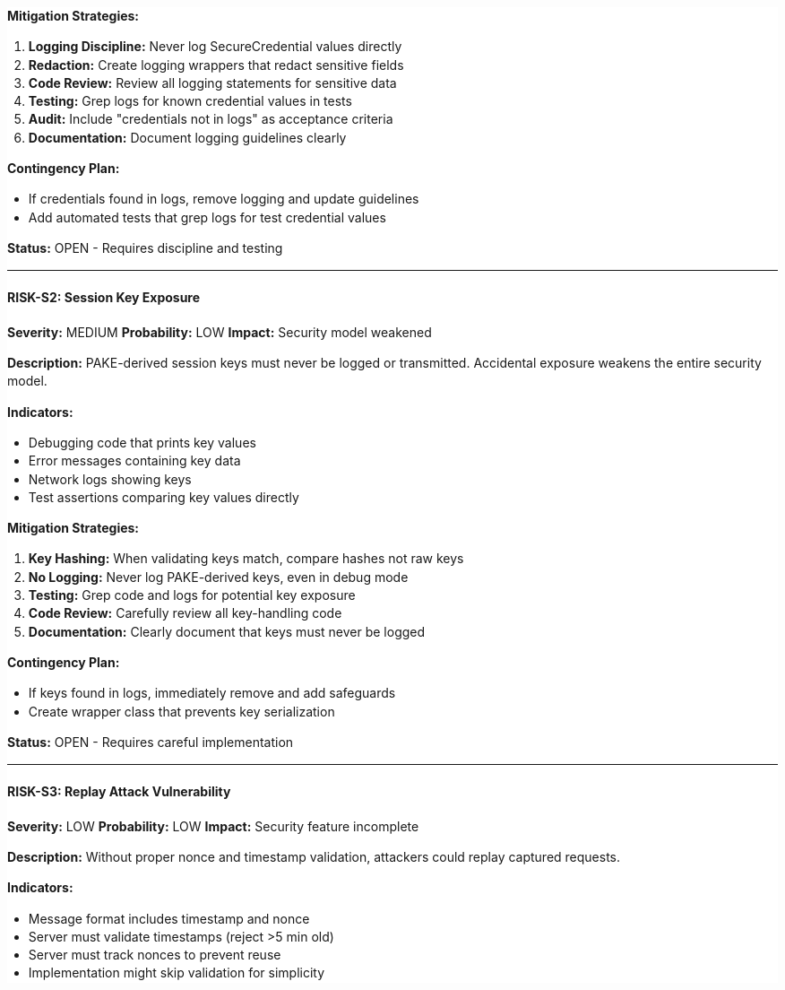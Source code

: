 **Mitigation Strategies:**
1. **Logging Discipline:** Never log SecureCredential values directly
2. **Redaction:** Create logging wrappers that redact sensitive fields
3. **Code Review:** Review all logging statements for sensitive data
4. **Testing:** Grep logs for known credential values in tests
5. **Audit:** Include "credentials not in logs" as acceptance criteria
6. **Documentation:** Document logging guidelines clearly

**Contingency Plan:**
- If credentials found in logs, remove logging and update guidelines
- Add automated tests that grep logs for test credential values

**Status:** OPEN - Requires discipline and testing

---

#### RISK-S2: Session Key Exposure
**Severity:** MEDIUM
**Probability:** LOW
**Impact:** Security model weakened

**Description:**
PAKE-derived session keys must never be logged or transmitted. Accidental exposure weakens the entire security model.

**Indicators:**
- Debugging code that prints key values
- Error messages containing key data
- Network logs showing keys
- Test assertions comparing key values directly

**Mitigation Strategies:**
1. **Key Hashing:** When validating keys match, compare hashes not raw keys
2. **No Logging:** Never log PAKE-derived keys, even in debug mode
3. **Testing:** Grep code and logs for potential key exposure
4. **Code Review:** Carefully review all key-handling code
5. **Documentation:** Clearly document that keys must never be logged

**Contingency Plan:**
- If keys found in logs, immediately remove and add safeguards
- Create wrapper class that prevents key serialization

**Status:** OPEN - Requires careful implementation

---

#### RISK-S3: Replay Attack Vulnerability
**Severity:** LOW
**Probability:** LOW
**Impact:** Security feature incomplete

**Description:**
Without proper nonce and timestamp validation, attackers could replay captured requests.

**Indicators:**
- Message format includes timestamp and nonce
- Server must validate timestamps (reject >5 min old)
- Server must track nonces to prevent reuse
- Implementation might skip validation for simplicity
